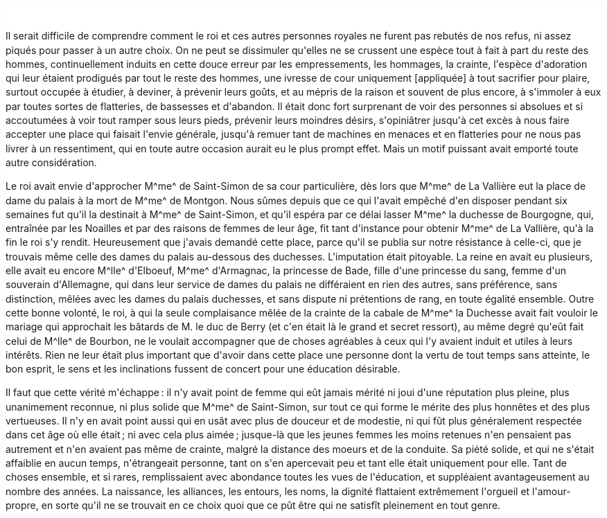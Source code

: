 <p> </p>


Il serait difficile de comprendre comment le roi et ces autres personnes
royales ne furent pas rebutés de nos refus, ni assez piqués pour passer à un
autre choix. On ne peut se dissimuler qu'elles ne se crussent une espèce tout
à fait à part du reste des hommes, continuellement induits en cette douce
erreur par les empressements, les hommages, la crainte, l'espèce d'adoration
qui leur étaient prodigués par tout le reste des hommes, une ivresse de cour
uniquement [appliquée] à tout sacrifier pour plaire, surtout occupée à
étudier, à deviner, à prévenir leurs goûts, et au mépris de la raison et
souvent de plus encore, à s'immoler à eux par toutes sortes de flatteries, de
bassesses et d'abandon. Il était donc fort surprenant de voir des personnes si
absolues et si accoutumées à voir tout ramper sous leurs pieds, prévenir leurs
moindres désirs, s'opiniâtrer jusqu'à cet excès à nous faire accepter une
place qui faisait l'envie générale, jusqu'à remuer tant de machines en menaces
et en flatteries pour ne nous pas livrer à un ressentiment, qui en toute autre
occasion aurait eu le plus prompt effet. Mais un motif puissant avait emporté
toute autre considération.

Le roi avait envie d'approcher M^me^ de Saint-Simon de sa cour particulière, dès
lors que M^me^ de La Vallière eut la place de dame du palais à la mort de M^me^ de
Montgon. Nous sûmes depuis que ce qui l'avait empêché d'en disposer pendant
six semaines fut qu'il la destinait à M^me^ de Saint-Simon, et qu'il espéra par
ce délai lasser M^me^ la duchesse de Bourgogne, qui, entraînée par les Noailles
et par des raisons de femmes de leur âge, fit tant d'instance pour obtenir M^me^
de La Vallière, qu'à la fin le roi s'y rendit. Heureusement que j'avais
demandé cette place, parce qu'il se publia sur notre résistance à celle-ci,
que je trouvais même celle des dames du palais au-dessous des duchesses.
L'imputation était pitoyable. La reine en avait eu plusieurs, elle avait eu
encore M^lle^ d'Elboeuf, M^me^ d'Armagnac, la princesse de Bade, fille d'une
princesse du sang, femme d'un souverain d'Allemagne, qui dans leur service de
dames du palais ne différaient en rien des autres, sans préférence, sans
distinction, mêlées avec les dames du palais duchesses, et sans dispute ni
prétentions de rang, en toute égalité ensemble. Outre cette bonne volonté, le
roi, à qui la seule complaisance mêlée de la crainte de la cabale de M^me^ la
Duchesse avait fait vouloir le mariage qui approchait les bâtards de M. le duc
de Berry (et c'en était là le grand et secret ressort), au même degré qu'eût
fait celui de M^lle^ de Bourbon, ne le voulait accompagner que de choses
agréables à ceux qui l'y avaient induit et utiles à leurs intérêts. Rien ne
leur était plus important que d'avoir dans cette place une personne dont la
vertu de tout temps sans atteinte, le bon esprit, le sens et les inclinations
fussent de concert pour une éducation désirable.

Il faut que cette vérité m'échappe : il n'y avait point de femme qui eût jamais
mérité ni joui d'une réputation plus pleine, plus unanimement reconnue, ni
plus solide que M^me^ de Saint-Simon, sur tout ce qui forme le mérite des plus
honnêtes et des plus vertueuses. Il n'y en avait point aussi qui en usât avec
plus de douceur et de modestie, ni qui fût plus généralement respectée dans
cet âge où elle était ; ni avec cela plus aimée ; jusque-là que les jeunes
femmes les moins retenues n'en pensaient pas autrement et n'en avaient pas
même de crainte, malgré la distance des moeurs et de la conduite. Sa piété
solide, et qui ne s'était affaiblie en aucun temps, n'étrangeait personne,
tant on s'en apercevait peu et tant elle était uniquement pour elle. Tant de
choses ensemble, et si rares, remplissaient avec abondance toutes les vues de
l'éducation, et suppléaient avantageusement au nombre des années. La
naissance, les alliances, les entours, les noms, la dignité flattaient
extrêmement l'orgueil et l'amour-propre, en sorte qu'il ne se trouvait en ce
choix quoi que ce pût être qui ne satisfît pleinement en tout genre.
